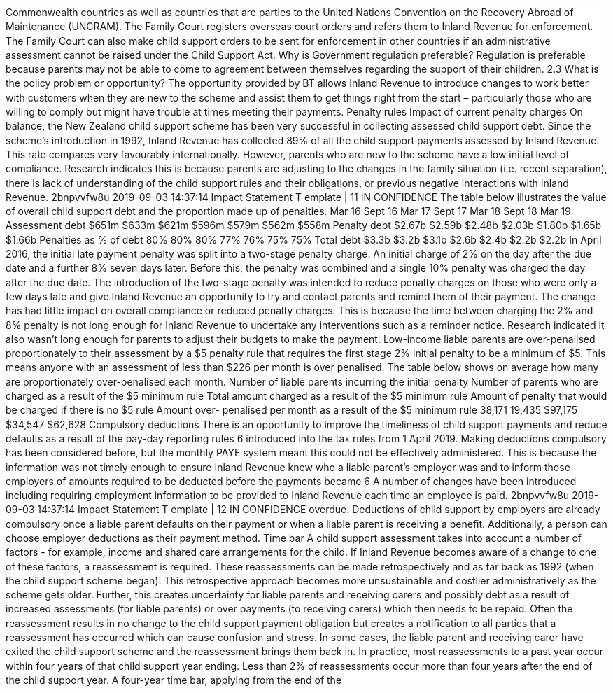 Commonwealth countries as well as countries that are parties to the United Nations Convention on the Recovery Abroad of Maintenance (UNCRAM). The Family Court registers overseas court orders and refers them to Inland Revenue for enforcement. The Family Court can also make child support orders to be sent for enforcement in other countries if an administrative assessment cannot be raised under the Child Support Act. Why is Government regulation preferable? Regulation is preferable because parents may not be able to come to agreement between themselves regarding the support of their children. 2.3 What is the policy problem or opportunity? The opportunity provided by BT allows Inland Revenue to introduce changes to work better with customers when they are new to the scheme and assist them to get things right from the start – particularly those who are willing to comply but might have trouble at times meeting their payments. Penalty rules Impact of current penalty charges On balance, the New Zealand child support scheme has been very successful in collecting assessed child support debt. Since the scheme’s introduction in 1992, Inland Revenue has collected 89% of all the child support payments assessed by Inland Revenue. This rate compares very favourably internationally. However, parents who are new to the scheme have a low initial level of compliance. Research indicates this is because parents are adjusting to the changes in the family situation (i.e. recent separation), there is lack of understanding of the child support rules and their obligations, or previous negative interactions with Inland Revenue. 2bnpvvfw8u 2019-09-03 14:37:14 Impact Statement T emplate | 11 IN CONFIDENCE The table below illustrates the value of overall child support debt and the proportion made up of penalties. Mar 16 Sept 16 Mar 17 Sept 17 Mar 18 Sept 18 Mar 19 Assessment debt $651m $633m $621m $596m $579m $562m $558m Penalty debt $2.67b $2.59b $2.48b $2.03b $1.80b $1.65b $1.66b Penalties as % of debt 80% 80% 80% 77% 76% 75% 75% Total debt $3.3b $3.2b $3.1b $2.6b $2.4b $2.2b $2.2b In April 2016, the initial late payment penalty was split into a two-stage penalty charge. An initial charge of 2% on the day after the due date and a further 8% seven days later. Before this, the penalty was combined and a single 10% penalty was charged the day after the due date. The introduction of the two-stage penalty was intended to reduce penalty charges on those who were only a few days late and give Inland Revenue an opportunity to try and contact parents and remind them of their payment. The change has had little impact on overall compliance or reduced penalty charges. This is because the time between charging the 2% and 8% penalty is not long enough for Inland Revenue to undertake any interventions such as a reminder notice. Research indicated it also wasn’t long enough for parents to adjust their budgets to make the payment. Low-income liable parents are over-penalised proportionately to their assessment by a $5 penalty rule that requires the first stage 2% initial penalty to be a minimum of $5. This means anyone with an assessment of less than $226 per month is over penalised. The table below shows on average how many are proportionately over-penalised each month. Number of liable parents incurring the initial penalty Number of parents who are charged as a result of the $5 minimum rule Total amount charged as a result of the $5 minimum rule Amount of penalty that would be charged if there is no $5 rule Amount over- penalised per month as a result of the $5 minimum rule 38,171 19,435 $97,175 $34,547 $62,628 Compulsory deductions There is an opportunity to improve the timeliness of child support payments and reduce defaults as a result of the pay-day reporting rules 6 introduced into the tax rules from 1 April 2019. Making deductions compulsory has been considered before, but the monthly PAYE system meant this could not be effectively administered. This is because the information was not timely enough to ensure Inland Revenue knew who a liable parent’s employer was and to inform those employers of amounts required to be deducted before the payments became 6 A number of changes have been introduced including requiring employment information to be provided to Inland Revenue each time an employee is paid. 2bnpvvfw8u 2019-09-03 14:37:14 Impact Statement T emplate | 12 IN CONFIDENCE overdue. Deductions of child support by employers are already compulsory once a liable parent defaults on their payment or when a liable parent is receiving a benefit. Additionally, a person can choose employer deductions as their payment method. Time bar A child support assessment takes into account a number of factors - for example, income and shared care arrangements for the child. If Inland Revenue becomes aware of a change to one of these factors, a reassessment is required. These reassessments can be made retrospectively and as far back as 1992 (when the child support scheme began). This retrospective approach becomes more unsustainable and costlier administratively as the scheme gets older. Further, this creates uncertainty for liable parents and receiving carers and possibly debt as a result of increased assessments (for liable parents) or over payments (to receiving carers) which then needs to be repaid. Often the reassessment results in no change to the child support payment obligation but creates a notification to all parties that a reassessment has occurred which can cause confusion and stress. In some cases, the liable parent and receiving carer have exited the child support scheme and the reassessment brings them back in. In practice, most reassessments to a past year occur within four years of that child support year ending. Less than 2% of reassessments occur more than four years after the end of the child support year. A four-year time bar, applying from the end of the